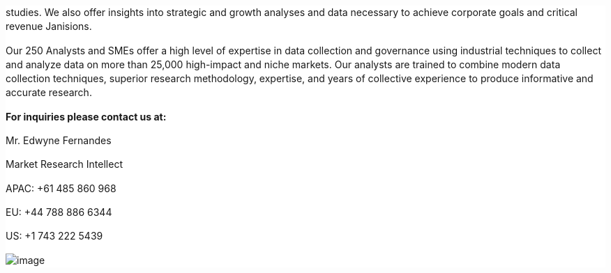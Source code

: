 studies.&nbsp;</span>We also offer insights into strategic and growth analyses and data necessary to achieve corporate goals and critical revenue Janisions.</p><p><span class="">Our 250 Analysts and SMEs offer a high level of expertise in data collection and governance using industrial techniques to collect and analyze data on more than 25,000 high-impact and niche markets. Our analysts are trained to combine modern data collection techniques, superior research methodology, expertise, and years of collective experience to produce informative and accurate research.</span></p><p><strong>For inquiries please contact us at:</strong></p><p>Mr. Edwyne Fernandes</p><p>Market Research Intellect</p><p>APAC: +61 485 860 968</p><p>EU: +44 788 886 6344</p><p>US: +1 743 222 5439</p>
![image](https://github.com/user-attachments/assets/9c16bad5-9315-4caf-b959-06365c5d5b24)
